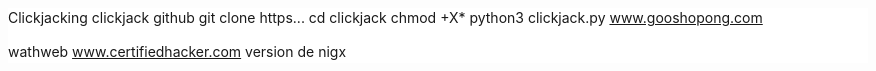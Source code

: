 
Clickjacking 
clickjack github
git clone https... 
cd clickjack 
chmod +X*
python3 clickjack.py www.gooshopong.com

wathweb www.certifiedhacker.com version de nigx











